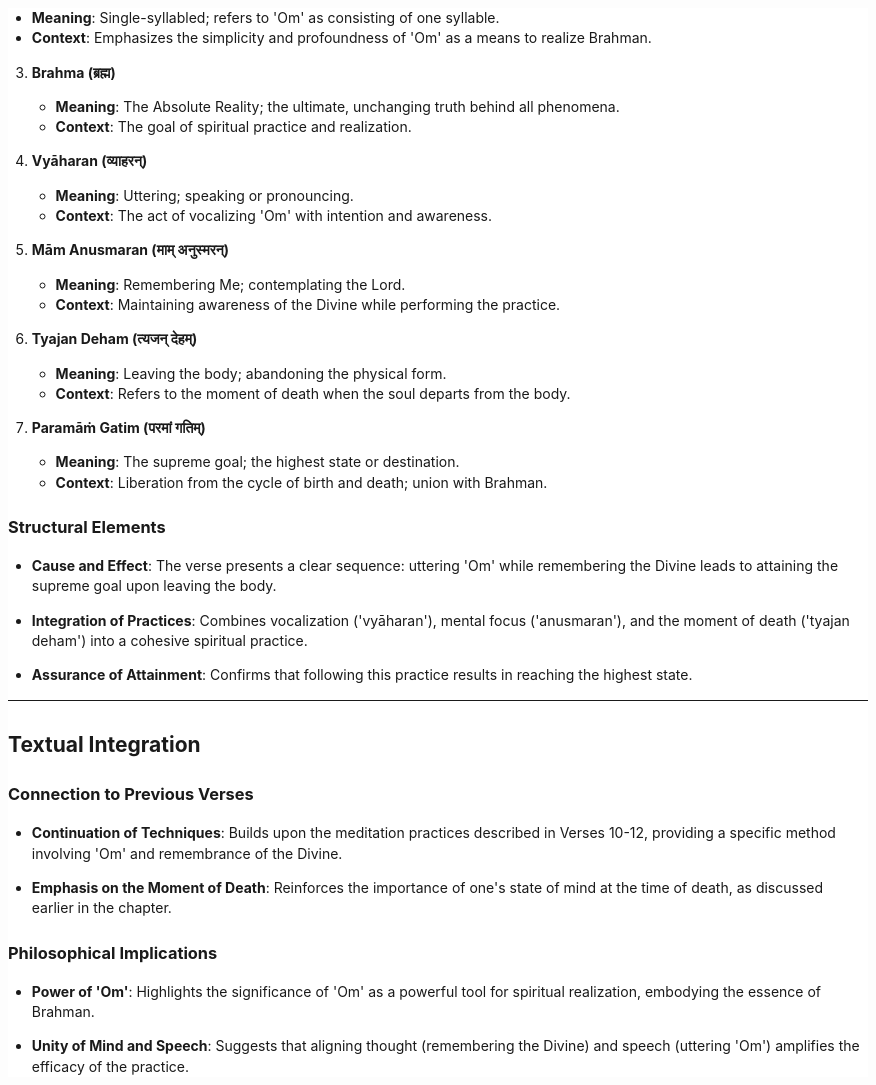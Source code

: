    - **Meaning**: Single-syllabled; refers to 'Om' as consisting of one syllable.
   - **Context**: Emphasizes the simplicity and profoundness of 'Om' as a means to realize Brahman.

3. **Brahma (ब्रह्म)**

   - **Meaning**: The Absolute Reality; the ultimate, unchanging truth behind all phenomena.
   - **Context**: The goal of spiritual practice and realization.

4. **Vyāharan (व्याहरन्)**

   - **Meaning**: Uttering; speaking or pronouncing.
   - **Context**: The act of vocalizing 'Om' with intention and awareness.

5. **Mām Anusmaran (माम् अनुस्मरन्)**

   - **Meaning**: Remembering Me; contemplating the Lord.
   - **Context**: Maintaining awareness of the Divine while performing the practice.

6. **Tyajan Deham (त्यजन् देहम्)**

   - **Meaning**: Leaving the body; abandoning the physical form.
   - **Context**: Refers to the moment of death when the soul departs from the body.

7. **Paramāṁ Gatim (परमां गतिम्)**

   - **Meaning**: The supreme goal; the highest state or destination.
   - **Context**: Liberation from the cycle of birth and death; union with Brahman.

### Structural Elements

- **Cause and Effect**: The verse presents a clear sequence: uttering 'Om' while remembering the Divine leads to attaining the supreme goal upon leaving the body.

- **Integration of Practices**: Combines vocalization ('vyāharan'), mental focus ('anusmaran'), and the moment of death ('tyajan deham') into a cohesive spiritual practice.

- **Assurance of Attainment**: Confirms that following this practice results in reaching the highest state.

---

## Textual Integration

### Connection to Previous Verses

- **Continuation of Techniques**: Builds upon the meditation practices described in Verses 10-12, providing a specific method involving 'Om' and remembrance of the Divine.

- **Emphasis on the Moment of Death**: Reinforces the importance of one's state of mind at the time of death, as discussed earlier in the chapter.

### Philosophical Implications

- **Power of 'Om'**: Highlights the significance of 'Om' as a powerful tool for spiritual realization, embodying the essence of Brahman.

- **Unity of Mind and Speech**: Suggests that aligning thought (remembering the Divine) and speech (uttering 'Om') amplifies the efficacy of the practice.
